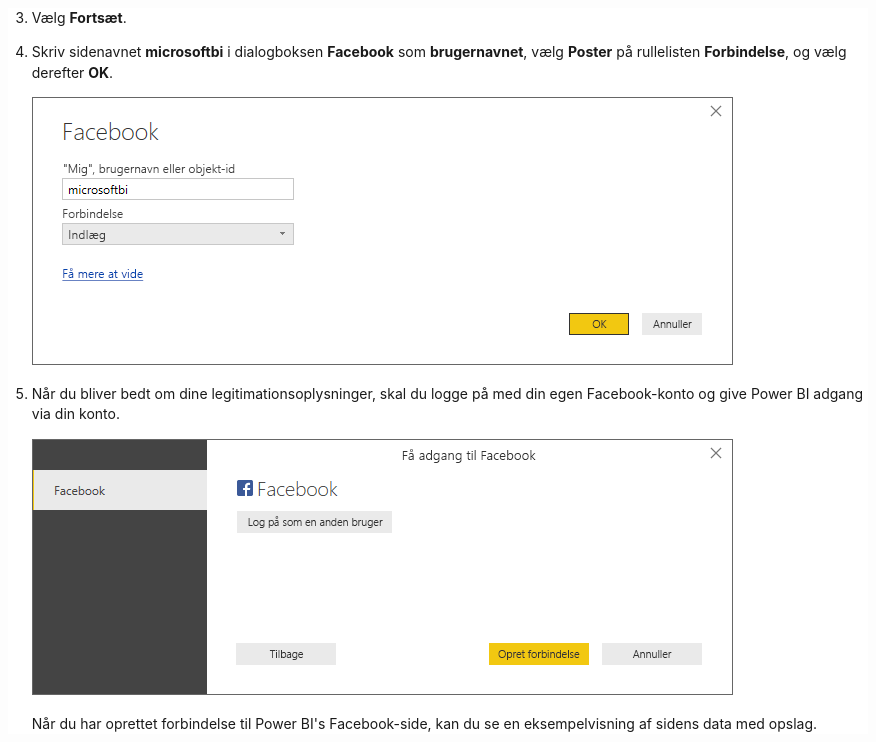 3. Vælg **Fortsæt**. 
   
4. Skriv sidenavnet **microsoftbi** i dialogboksen **Facebook** som **brugernavnet**, vælg **Poster** på rullelisten **Forbindelse**, og vælg derefter **OK**.
   
   ![Opret forbindelse](media/desktop-tutorial-facebook-analytics/2.png)
   
5. Når du bliver bedt om dine legitimationsoplysninger, skal du logge på med din egen Facebook-konto og give Power BI adgang via din konto.
   
   ![Legitimationsoplysninger](media/desktop-tutorial-facebook-analytics/facebookcredentials.png)

   Når du har oprettet forbindelse til Power BI's Facebook-side, kan du se en eksempelvisning af sidens data med opslag. 
   